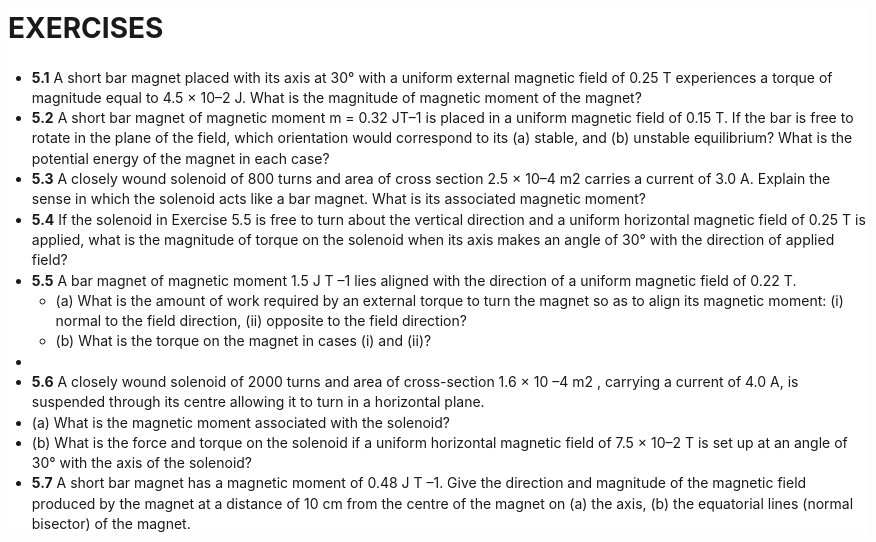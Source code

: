 # **EXERCISES**

- **5.1** A short bar magnet placed with its axis at 30° with a uniform external magnetic field of 0.25 T experiences a torque of magnitude equal to 4.5 × 10–2 J. What is the magnitude of magnetic moment of the magnet?
- **5.2** A short bar magnet of magnetic moment m = 0.32 JT–1 is placed in a uniform magnetic field of 0.15 T. If the bar is free to rotate in the plane of the field, which orientation would correspond to its (a) stable, and (b) unstable equilibrium? What is the potential energy of the magnet in each case?
- **5.3** A closely wound solenoid of 800 turns and area of cross section 2.5 × 10–4 m2 carries a current of 3.0 A. Explain the sense in which the solenoid acts like a bar magnet. What is its associated magnetic moment?
- **5.4** If the solenoid in Exercise 5.5 is free to turn about the vertical direction and a uniform horizontal magnetic field of 0.25 T is applied, what is the magnitude of torque on the solenoid when its axis makes an angle of 30° with the direction of applied field?
- **5.5** A bar magnet of magnetic moment 1.5 J T –1 lies aligned with the direction of a uniform magnetic field of 0.22 T.
	- (a) What is the amount of work required by an external torque to turn the magnet so as to align its magnetic moment: (i) normal to the field direction, (ii) opposite to the field direction?
	- (b) What is the torque on the magnet in cases (i) and (ii)?
- 
- **5.6** A closely wound solenoid of 2000 turns and area of cross-section 1.6 × 10 –4 m2 , carrying a current of 4.0 A, is suspended through its centre allowing it to turn in a horizontal plane.
- (a) What is the magnetic moment associated with the solenoid?
- (b) What is the force and torque on the solenoid if a uniform horizontal magnetic field of 7.5 × 10–2 T is set up at an angle of 30° with the axis of the solenoid?
- **5.7** A short bar magnet has a magnetic moment of 0.48 J T –1. Give the direction and magnitude of the magnetic field produced by the magnet at a distance of 10 cm from the centre of the magnet on (a) the axis, (b) the equatorial lines (normal bisector) of the magnet.

